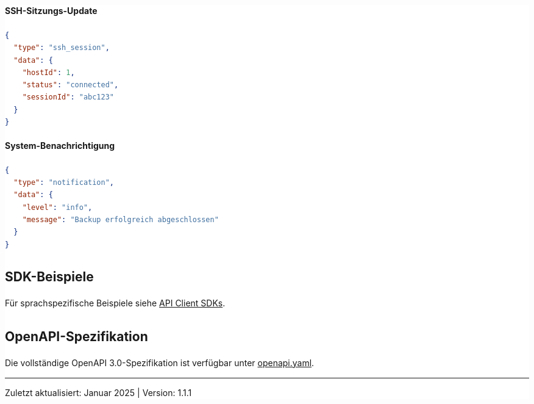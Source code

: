 #### SSH-Sitzungs-Update
```json
{
  "type": "ssh_session",
  "data": {
    "hostId": 1,
    "status": "connected",
    "sessionId": "abc123"
  }
}
```

#### System-Benachrichtigung
```json
{
  "type": "notification",
  "data": {
    "level": "info",
    "message": "Backup erfolgreich abgeschlossen"
  }
}
```

## SDK-Beispiele

Für sprachspezifische Beispiele siehe [API Client SDKs](./api-client-sdks-ger.md).

## OpenAPI-Spezifikation

Die vollständige OpenAPI 3.0-Spezifikation ist verfügbar unter [openapi.yaml](./openapi.yaml).

---

Zuletzt aktualisiert: Januar 2025 | Version: 1.1.1
